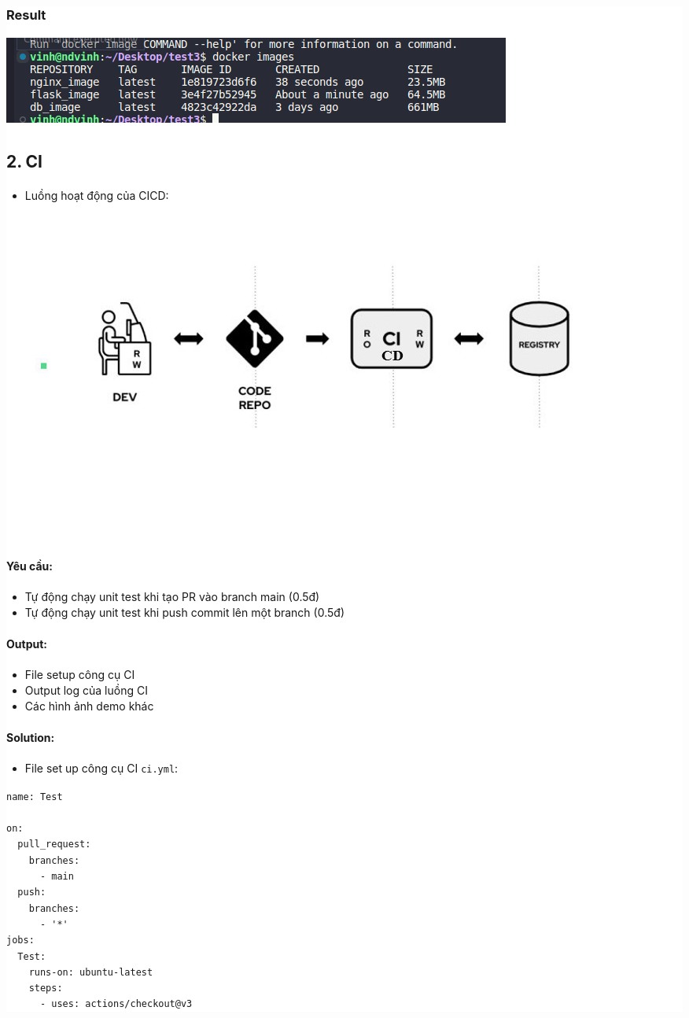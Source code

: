 
### Result
![result](images/all_image.jpg)


## 2. CI
- Luồng hoạt động của CICD:
![CICD](images/ICDICDC.jpg)

#### Yêu cầu:
-  Tự động chạy unit test khi tạo PR vào branch main (0.5đ)
-  Tự động chạy unit test khi push commit lên một branch (0.5đ)
#### Output:
-  File setup công cụ CI
-  Output log của luồng CI
-  Các hình ảnh demo khác
#### Solution:

- File set up công cụ CI `ci.yml`:
``` text
name: Test

on:
  pull_request:
    branches:
      - main
  push:
    branches:
      - '*'
jobs:
  Test:
    runs-on: ubuntu-latest
    steps:
      - uses: actions/checkout@v3

```